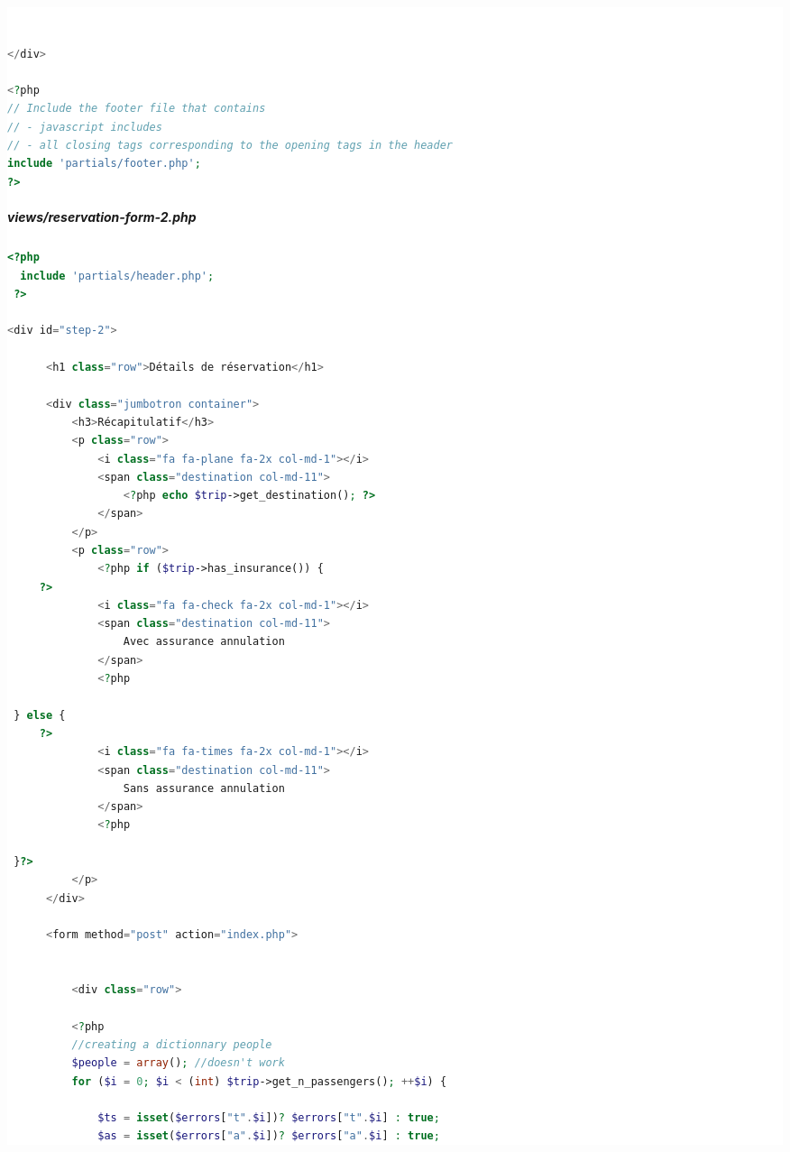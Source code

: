 ```php


</div>

<?php
// Include the footer file that contains
// - javascript includes
// - all closing tags corresponding to the opening tags in the header
include 'partials/footer.php';
?>
```

##### views/reservation-form-2.php
```php
<?php
  include 'partials/header.php';
 ?>

<div id="step-2">

      <h1 class="row">Détails de réservation</h1>

      <div class="jumbotron container">
          <h3>Récapitulatif</h3>
          <p class="row">
              <i class="fa fa-plane fa-2x col-md-1"></i>
              <span class="destination col-md-11">
                  <?php echo $trip->get_destination(); ?>
              </span>
          </p>
          <p class="row">
              <?php if ($trip->has_insurance()) {
     ?>
              <i class="fa fa-check fa-2x col-md-1"></i>
              <span class="destination col-md-11">
                  Avec assurance annulation
              </span>
              <?php

 } else {
     ?>
              <i class="fa fa-times fa-2x col-md-1"></i>
              <span class="destination col-md-11">
                  Sans assurance annulation
              </span>
              <?php

 }?>
          </p>
      </div>

      <form method="post" action="index.php">


          <div class="row">

          <?php
          //creating a dictionnary people
          $people = array(); //doesn't work
          for ($i = 0; $i < (int) $trip->get_n_passengers(); ++$i) {

              $ts = isset($errors["t".$i])? $errors["t".$i] : true;
              $as = isset($errors["a".$i])? $errors["a".$i] : true;
```